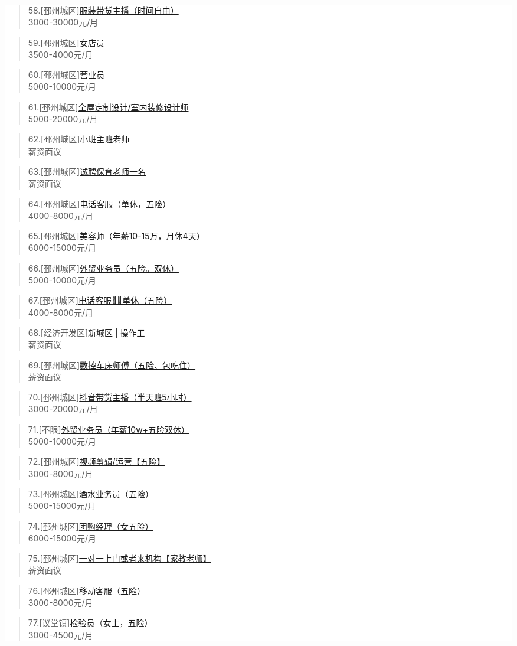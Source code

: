 >58.[邳州城区][服装带货主播（时间自由）](https://www.pizhouzhipin.com/job/26634)<br>
>3000-30000元/月

>59.[邳州城区][女店员](https://www.pizhouzhipin.com/job/32713)<br>
>3500-4000元/月

>60.[邳州城区][营业员](https://www.pizhouzhipin.com/job/32176)<br>
>5000-10000元/月

>61.[邳州城区][全屋定制设计/室内装修设计师](https://www.pizhouzhipin.com/job/32177)<br>
>5000-20000元/月

>62.[邳州城区][小班主班老师](https://www.pizhouzhipin.com/job/27907)<br>
>薪资面议

>63.[邳州城区][诚聘保育老师一名](https://www.pizhouzhipin.com/job/29920)<br>
>薪资面议

>64.[邳州城区][电话客服（单休，五险）](https://www.pizhouzhipin.com/job/24363)<br>
>4000-8000元/月

>65.[邳州城区][美容师（年薪10-15万，月休4天）](https://www.pizhouzhipin.com/job/19016)<br>
>6000-15000元/月

>66.[邳州城区][外贸业务员（五险。双休）](https://www.pizhouzhipin.com/job/19626)<br>
>5000-10000元/月

>67.[邳州城区][电话客服💁‍♀️单休（五险）](https://www.pizhouzhipin.com/job/33135)<br>
>4000-8000元/月

>68.[经济开发区][新城区 | 操作工](https://www.pizhouzhipin.com/job/31802)<br>
>薪资面议

>69.[邳州城区][数控车床师傅（五险、包吃住）](https://www.pizhouzhipin.com/job/31618)<br>
>薪资面议

>70.[邳州城区][抖音带货主播（半天班5小时）](https://www.pizhouzhipin.com/job/31946)<br>
>3000-20000元/月

>71.[不限][外贸业务员（年薪10w+五险双休）](https://www.pizhouzhipin.com/job/27017)<br>
>5000-10000元/月

>72.[邳州城区][视频剪辑/运营【五险】](https://www.pizhouzhipin.com/job/23460)<br>
>3000-8000元/月

>73.[邳州城区][酒水业务员（五险）](https://www.pizhouzhipin.com/job/24199)<br>
>5000-15000元/月

>74.[邳州城区][团购经理（女五险）](https://www.pizhouzhipin.com/job/26199)<br>
>6000-15000元/月

>75.[邳州城区][一对一上门或者来机构【家教老师】](https://www.pizhouzhipin.com/job/32205)<br>
>薪资面议

>76.[邳州城区][移动客服（五险）](https://www.pizhouzhipin.com/job/31329)<br>
>3000-8000元/月

>77.[议堂镇][检验员（女士，五险）](https://www.pizhouzhipin.com/job/26480)<br>
>3000-4500元/月
